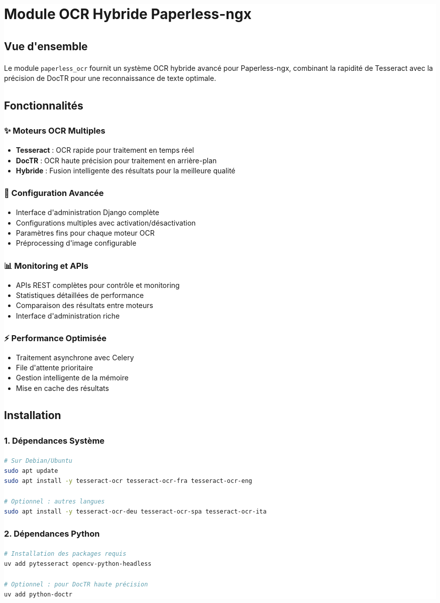 # Module OCR Hybride Paperless-ngx

## Vue d'ensemble

Le module `paperless_ocr` fournit un système OCR hybride avancé pour Paperless-ngx, combinant la rapidité de Tesseract avec la précision de DocTR pour une reconnaissance de texte optimale.

## Fonctionnalités

### ✨ Moteurs OCR Multiples
- **Tesseract** : OCR rapide pour traitement en temps réel
- **DocTR** : OCR haute précision pour traitement en arrière-plan
- **Hybride** : Fusion intelligente des résultats pour la meilleure qualité

### 🔧 Configuration Avancée
- Interface d'administration Django complète
- Configurations multiples avec activation/désactivation
- Paramètres fins pour chaque moteur OCR
- Préprocessing d'image configurable

### 📊 Monitoring et APIs
- APIs REST complètes pour contrôle et monitoring
- Statistiques détaillées de performance
- Comparaison des résultats entre moteurs
- Interface d'administration riche

### ⚡ Performance Optimisée
- Traitement asynchrone avec Celery
- File d'attente prioritaire
- Gestion intelligente de la mémoire
- Mise en cache des résultats

## Installation

### 1. Dépendances Système

```bash
# Sur Debian/Ubuntu
sudo apt update
sudo apt install -y tesseract-ocr tesseract-ocr-fra tesseract-ocr-eng

# Optionnel : autres langues
sudo apt install -y tesseract-ocr-deu tesseract-ocr-spa tesseract-ocr-ita
```

### 2. Dépendances Python

```bash
# Installation des packages requis
uv add pytesseract opencv-python-headless

# Optionnel : pour DocTR haute précision
uv add python-doctr
```
